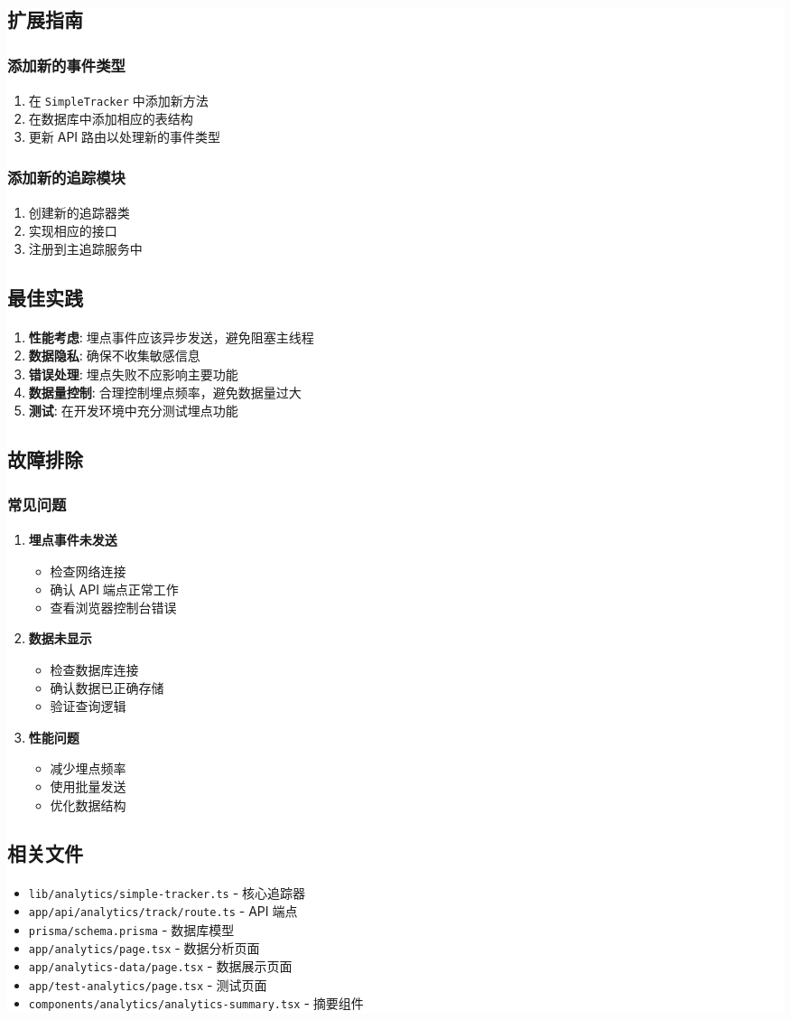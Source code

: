 ## 扩展指南

### 添加新的事件类型

1. 在 `SimpleTracker` 中添加新方法
2. 在数据库中添加相应的表结构
3. 更新 API 路由以处理新的事件类型

### 添加新的追踪模块

1. 创建新的追踪器类
2. 实现相应的接口
3. 注册到主追踪服务中

## 最佳实践

1. **性能考虑**: 埋点事件应该异步发送，避免阻塞主线程
2. **数据隐私**: 确保不收集敏感信息
3. **错误处理**: 埋点失败不应影响主要功能
4. **数据量控制**: 合理控制埋点频率，避免数据量过大
5. **测试**: 在开发环境中充分测试埋点功能

## 故障排除

### 常见问题

1. **埋点事件未发送**

   - 检查网络连接
   - 确认 API 端点正常工作
   - 查看浏览器控制台错误

2. **数据未显示**

   - 检查数据库连接
   - 确认数据已正确存储
   - 验证查询逻辑

3. **性能问题**
   - 减少埋点频率
   - 使用批量发送
   - 优化数据结构

## 相关文件

- `lib/analytics/simple-tracker.ts` - 核心追踪器
- `app/api/analytics/track/route.ts` - API 端点
- `prisma/schema.prisma` - 数据库模型
- `app/analytics/page.tsx` - 数据分析页面
- `app/analytics-data/page.tsx` - 数据展示页面
- `app/test-analytics/page.tsx` - 测试页面
- `components/analytics/analytics-summary.tsx` - 摘要组件
